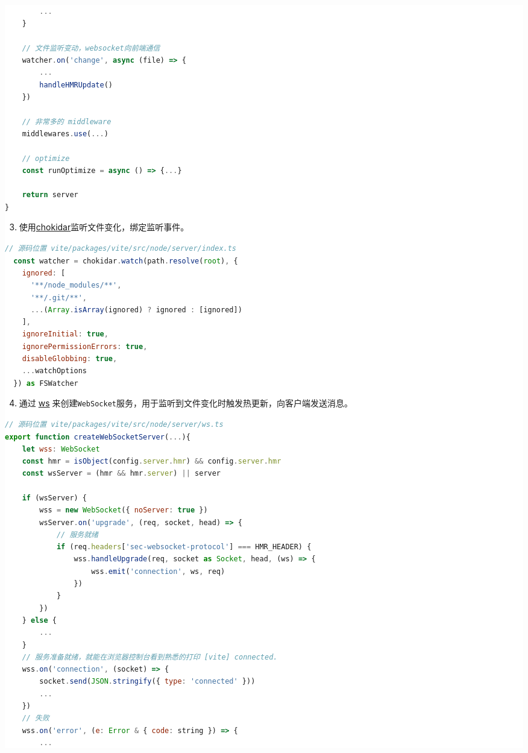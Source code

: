 ```js  
        ...  
    }  
  
    // 文件监听变动，websocket向前端通信  
    watcher.on('change', async (file) => {  
        ...  
        handleHMRUpdate()  
    })  
  
    // 非常多的 middleware  
    middlewares.use(...)  
      
    // optimize  
    const runOptimize = async () => {...}  
  
    return server  
}  
```  
3. 使用[chokidar](https://www.npmjs.com/package/chokidar "chokidar")监听文件变化，绑定监听事件。  
  
```js  
// 源码位置 vite/packages/vite/src/node/server/index.ts  
  const watcher = chokidar.watch(path.resolve(root), {  
    ignored: [  
      '**/node_modules/**',  
      '**/.git/**',  
      ...(Array.isArray(ignored) ? ignored : [ignored])  
    ],  
    ignoreInitial: true,  
    ignorePermissionErrors: true,  
    disableGlobbing: true,  
    ...watchOptions  
  }) as FSWatcher  
```  
  
4. 通过 [ws](https://www.npmjs.com/package/ws "ws") 来创建`WebSocket`服务，用于监听到文件变化时触发热更新，向客户端发送消息。  
  
```js  
// 源码位置 vite/packages/vite/src/node/server/ws.ts  
export function createWebSocketServer(...){  
    let wss: WebSocket  
    const hmr = isObject(config.server.hmr) && config.server.hmr  
    const wsServer = (hmr && hmr.server) || server  
  
    if (wsServer) {  
        wss = new WebSocket({ noServer: true })  
        wsServer.on('upgrade', (req, socket, head) => {  
            // 服务就绪  
            if (req.headers['sec-websocket-protocol'] === HMR_HEADER) {  
                wss.handleUpgrade(req, socket as Socket, head, (ws) => {  
                    wss.emit('connection', ws, req)  
                })  
            }  
        })  
    } else {  
        ...  
    }  
    // 服务准备就绪，就能在浏览器控制台看到熟悉的打印 [vite] connected.  
    wss.on('connection', (socket) => {  
        socket.send(JSON.stringify({ type: 'connected' }))  
        ...  
    })  
    // 失败  
    wss.on('error', (e: Error & { code: string }) => {  
        ...  
```